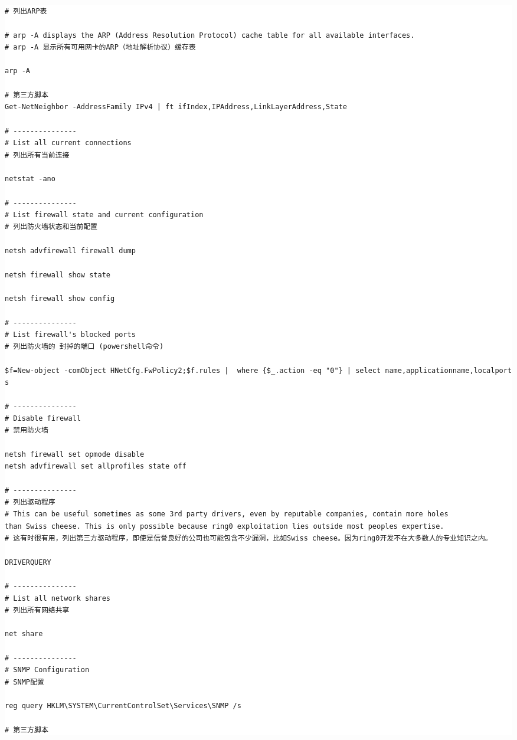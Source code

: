 ```
# 列出ARP表

# arp -A displays the ARP (Address Resolution Protocol) cache table for all available interfaces.
# arp -A 显示所有可用网卡的ARP（地址解析协议）缓存表

arp -A

# 第三方脚本
Get-NetNeighbor -AddressFamily IPv4 | ft ifIndex,IPAddress,LinkLayerAddress,State

# ---------------
# List all current connections
# 列出所有当前连接

netstat -ano

# ---------------
# List firewall state and current configuration
# 列出防火墙状态和当前配置

netsh advfirewall firewall dump

netsh firewall show state

netsh firewall show config

# ---------------
# List firewall's blocked ports
# 列出防火墙的 封掉的端口 (powershell命令)

$f=New-object -comObject HNetCfg.FwPolicy2;$f.rules |  where {$_.action -eq "0"} | select name,applicationname,localports

# ---------------
# Disable firewall
# 禁用防火墙

netsh firewall set opmode disable
netsh advfirewall set allprofiles state off

# ---------------
# 列出驱动程序
# This can be useful sometimes as some 3rd party drivers, even by reputable companies, contain more holes
than Swiss cheese. This is only possible because ring0 exploitation lies outside most peoples expertise.
# 这有时很有用，列出第三方驱动程序，即使是信誉良好的公司也可能包含不少漏洞，比如Swiss cheese。因为ring0开发不在大多数人的专业知识之内。

DRIVERQUERY

# ---------------
# List all network shares
# 列出所有网络共享

net share

# ---------------
# SNMP Configuration
# SNMP配置

reg query HKLM\SYSTEM\CurrentControlSet\Services\SNMP /s

# 第三方脚本
```